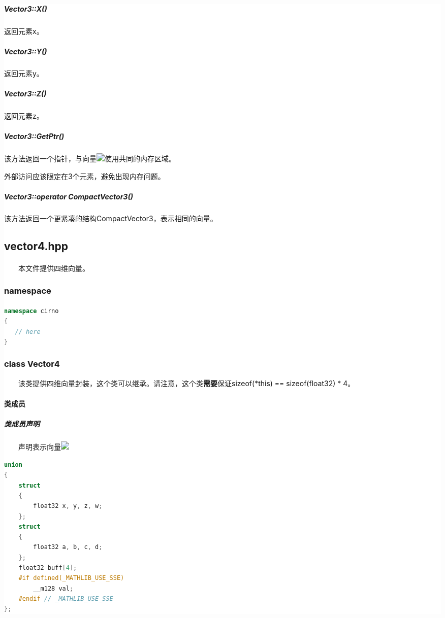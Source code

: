 ##### Vector3::X()

返回元素x。

##### Vector3::Y()

返回元素y。

##### Vector3::Z()

返回元素z。

##### Vector3::GetPtr()

该方法返回一个指针，与向量![](http://latex.codecogs.com/svg.latex?\left(x,%20y,%20z\right))使用共同的内存区域。

外部访问应该限定在3个元素，避免出现内存问题。

##### Vector3::operator CompactVector3()

该方法返回一个更紧凑的结构CompactVector3，表示相同的向量。

## vector4.hpp

&emsp;&emsp;本文件提供四维向量。

### namespace

```c++
namespace cirno
{
   // here
}
```
### class Vector4

&emsp;&emsp;该类提供四维向量封装，这个类可以继承。请注意，这个类**需要**保证sizeof(\*this) == sizeof(float32) \* 4。

#### 类成员

##### 类成员声明

&emsp;&emsp;声明表示向量![](http://latex.codecogs.com/svg.latex?\left(x,%20y\right))

```c++
union
{
    struct
    {
        float32 x, y, z, w;
    };
    struct
    {
        float32 a, b, c, d;
    };
    float32 buff[4];
    #if defined(_MATHLIB_USE_SSE)
        __m128 val;
    #endif // _MATHLIB_USE_SSE
};
```
